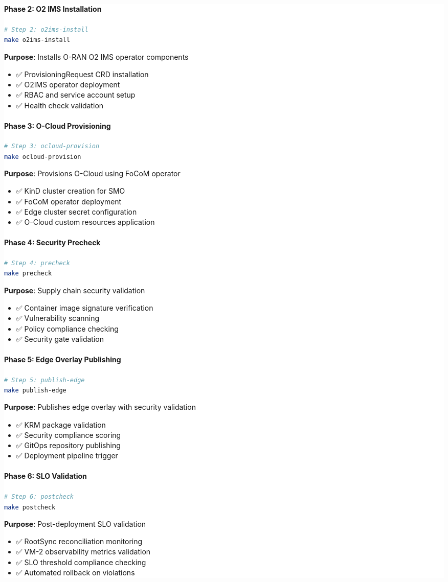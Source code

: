 #### Phase 2: O2 IMS Installation  
```bash
# Step 2: o2ims-install
make o2ims-install
```
**Purpose**: Installs O-RAN O2 IMS operator components
- ✅ ProvisioningRequest CRD installation
- ✅ O2IMS operator deployment
- ✅ RBAC and service account setup
- ✅ Health check validation

#### Phase 3: O-Cloud Provisioning
```bash
# Step 3: ocloud-provision  
make ocloud-provision
```
**Purpose**: Provisions O-Cloud using FoCoM operator
- ✅ KinD cluster creation for SMO
- ✅ FoCoM operator deployment
- ✅ Edge cluster secret configuration
- ✅ O-Cloud custom resources application

#### Phase 4: Security Precheck
```bash
# Step 4: precheck
make precheck
```
**Purpose**: Supply chain security validation
- ✅ Container image signature verification
- ✅ Vulnerability scanning
- ✅ Policy compliance checking
- ✅ Security gate validation

#### Phase 5: Edge Overlay Publishing  
```bash
# Step 5: publish-edge
make publish-edge
```
**Purpose**: Publishes edge overlay with security validation
- ✅ KRM package validation
- ✅ Security compliance scoring
- ✅ GitOps repository publishing
- ✅ Deployment pipeline trigger

#### Phase 6: SLO Validation
```bash
# Step 6: postcheck
make postcheck
```
**Purpose**: Post-deployment SLO validation
- ✅ RootSync reconciliation monitoring
- ✅ VM-2 observability metrics validation
- ✅ SLO threshold compliance checking
- ✅ Automated rollback on violations
